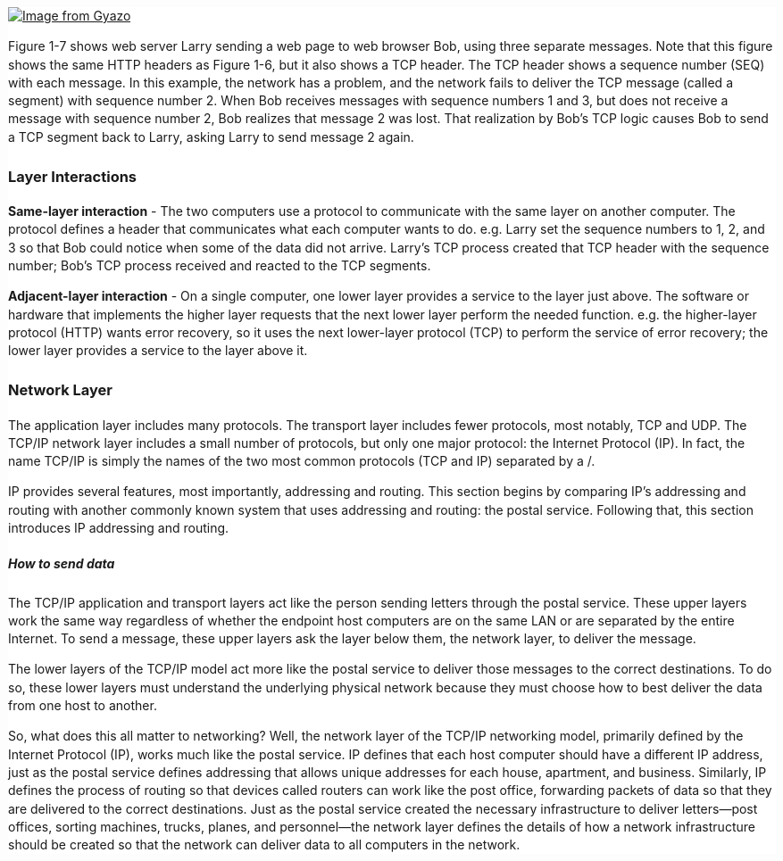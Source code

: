 [![Image from Gyazo](https://i.gyazo.com/5b3465e40b83b7f4f7f20e851a58d829.png)](https://gyazo.com/5b3465e40b83b7f4f7f20e851a58d829)

Figure 1-7 shows web server Larry sending a web page to web browser Bob, using three separate messages. Note that this figure shows the same HTTP headers as Figure 1-6, but it also shows a TCP header. The TCP header shows a sequence number (SEQ) with each message. In this example, the network has a problem, and the network fails to deliver the TCP message (called a segment) with sequence number 2. When Bob receives messages with sequence numbers 1 and 3, but does not receive a message with sequence number 2, Bob realizes that message 2 was lost. That realization by Bob’s TCP logic causes Bob to send a TCP segment back to Larry, asking Larry to send message 2 again.

### Layer Interactions

**Same-layer interaction** - The two computers use a protocol to communicate with the same layer on another computer. The protocol defines a header that communicates what each computer wants to do.
e.g. Larry set the sequence numbers to 1, 2, and 3 so that Bob could notice when some of the data did not arrive. Larry’s TCP process created that TCP header with the sequence number; Bob’s TCP process received and reacted to the TCP segments.

**Adjacent-layer interaction** - On a single computer, one lower layer provides a service to the layer just above. The software or hardware that implements the higher layer requests that the next lower layer perform the needed function.
e.g. the higher-layer protocol (HTTP) wants error recovery, so it uses the next lower-layer protocol (TCP) to perform the service of error recovery; the lower layer provides a service to the layer above it.

### Network Layer
The application layer includes many protocols. The transport layer includes fewer protocols, most notably, TCP and UDP. The TCP/IP network layer includes a small number of protocols, but only one major protocol: the Internet Protocol (IP). In fact, the name TCP/IP is simply the names of the two most common protocols (TCP and IP) separated by a /.

IP provides several features, most importantly, addressing and routing. This section begins by comparing IP’s addressing and routing with another commonly known system that uses addressing and routing: the postal service. Following that, this section introduces IP addressing and routing.

##### How to send data
The TCP/IP application and transport layers act like the person sending letters through the postal service. These upper layers work the same way regardless of whether the endpoint host computers are on the same LAN or are separated by the entire Internet. To send a message, these upper layers ask the layer below them, the network layer, to deliver the message.

The lower layers of the TCP/IP model act more like the postal service to deliver those messages to the correct destinations. To do so, these lower layers must understand the underlying physical network because they must choose how to best deliver the data from one host to another.

So, what does this all matter to networking? Well, the network layer of the TCP/IP networking model, primarily defined by the Internet Protocol (IP), works much like the postal service. IP defines that each host computer should have a different IP address, just as the postal service defines addressing that allows unique addresses for each house, apartment, and business. Similarly, IP defines the process of routing so that devices called routers can work like the post office, forwarding packets of data so that they are delivered to the correct destinations. Just as the postal service created the necessary infrastructure to deliver letters—post offices, sorting machines, trucks, planes, and personnel—the network layer defines the details of how a network infrastructure should be created so that the network can deliver data to all computers in the network.
